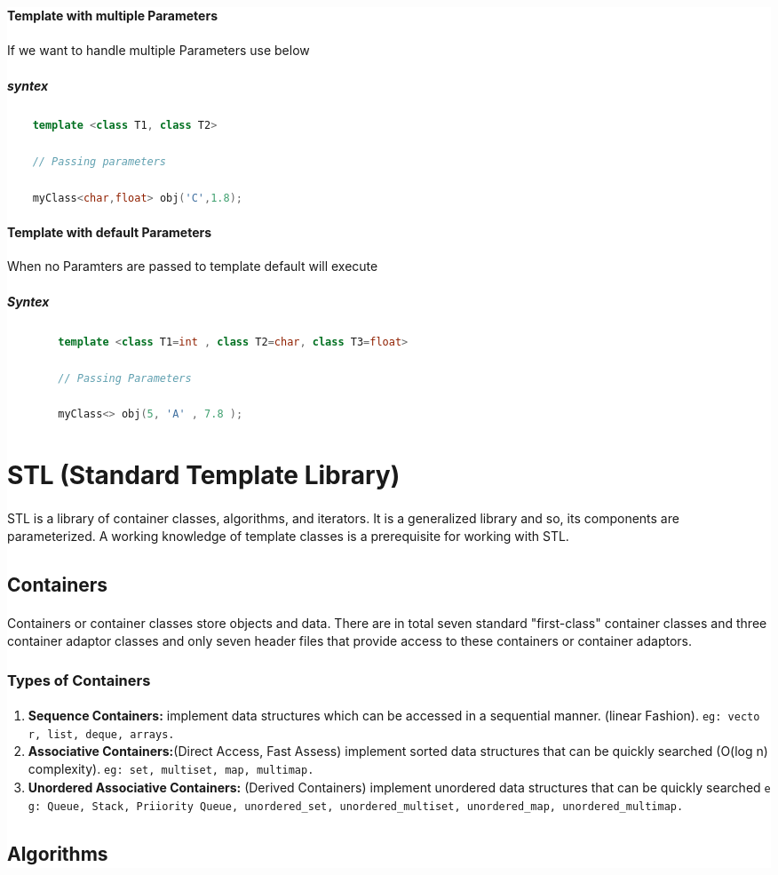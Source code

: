 #### Template with multiple Parameters

If we want to handle multiple Parameters use below 

##### syntex

```cpp
    template <class T1, class T2>

    // Passing parameters

    myClass<char,float> obj('C',1.8);
```

#### Template with default Parameters

When no Paramters are passed to template default will execute

##### Syntex
```cpp
        template <class T1=int , class T2=char, class T3=float>
        
        // Passing Parameters

        myClass<> obj(5, 'A' , 7.8 );      
```

# STL (Standard Template Library)

STL is a library of container classes, algorithms, and iterators. It is a generalized library and so, its components are parameterized. A working knowledge of template classes is a prerequisite for working with STL.

## Containers

Containers or container classes store objects and data. There are in total seven standard "first-class" container classes and three container adaptor classes and only seven header files that provide access to these containers or container adaptors.

### Types of Containers

1. **Sequence Containers:** implement data structures which can be accessed in a sequential manner. (linear Fashion).
 `eg: vector, list, deque, arrays.`
2. **Associative Containers:**(Direct Access, Fast Assess) implement sorted data structures that can be quickly searched (O(log n) complexity).
`eg: set, multiset, map, multimap.`
3. **Unordered Associative Containers:** (Derived Containers) implement unordered data structures that can be quickly searched
`eg: Queue, Stack, Priiority Queue, unordered_set, unordered_multiset, unordered_map, unordered_multimap.`

## Algorithms
